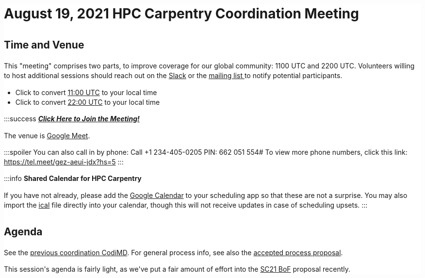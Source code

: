 # August 19, 2021 HPC Carpentry Coordination Meeting

## Time and Venue

This "meeting" comprises two parts, to improve coverage for our global
community: 1100 UTC and 2200 UTC. Volunteers willing to host additional
sessions should reach out on the
[Slack](https://swcarpentry.slack.com#hpc-carpentry) or the
[mailing list ](https://carpentries.topicbox.com/groups/discuss-hpc) to notify
potential participants.

- Click to convert
  [11:00 UTC](https://www.timeanddate.com/worldclock/fixedtime.html?msg=HPC+Carpentry+Coordination%2C+1200+UTC&iso=20210415T12&p1=1440)
  to your local time
- Click to convert
  [22:00 UTC](https://www.timeanddate.com/worldclock/fixedtime.html?msg=HPC+Carpentry+Coordination+2200+UTC&iso=20210520T22&p1=%3A)
  to your local time

:::success
[**_Click Here to Join the Meeting!_**](https://meet.google.com/gez-aeui-jdx)

The venue is [Google Meet](https://meet.google.com/gez-aeui-jdx).

:::spoiler You can also call in by phone: Call +1 234-405-0205 PIN: 662 051
554# To view more phone numbers, click this link:
<https://tel.meet/gez-aeui-jdx?hs=5> :::

:::info **Shared Calendar for HPC Carpentry**

If you have not already, please add the
[Google Calendar](https://calendar.google.com/calendar/?cid=bWp0ZWh0ZmEycmVjZGZtNmZjdGUwMWVhdGNAZ3JvdXAuY2FsZW5kYXIuZ29vZ2xlLmNvbQ)
to your scheduling app so that these are not a surprise. You may also import
the
[ical](https://github.com/hpc-carpentry/coordination/files/6497063/revised_20210517.ics.zip)
file directly into your calendar, though this will not receive updates in case
of scheduling upsets. :::

## Agenda

See the
[previous coordination CodiMD](https://codimd.carpentries.org/rokEQgg2RCKuIEXVy5Rh5A?view).
For general process info, see also the
[accepted process proposal](https://codimd.carpentries.org/3VbpZ4C5T5eLD9V_0ZJGng).

This session's agenda is fairly light, as we've put a fair amount of effort
into the
[SC21 BoF](https://github.com/hpc-carpentry/coordination/blob/conferences-directory/conferences/SC21/bof_draft.md)
proposal recently.
